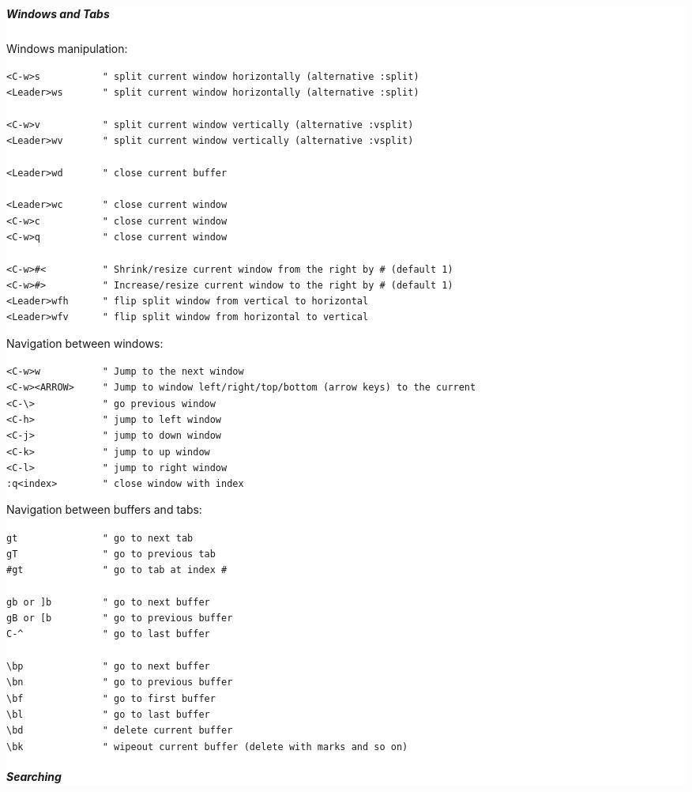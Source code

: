 ##### Windows and Tabs

Windows manipulation:
```
<C-w>s           " split current window horizontally (alternative :split)
<Leader>ws       " split current window horizontally (alternative :split)

<C-w>v           " split current window vertically (alternative :vsplit)
<Leader>wv       " split current window vertically (alternative :vsplit)

<Leader>wd       " close current buffer

<Leader>wc       " close current window
<C-w>c           " close current window
<C-w>q           " close current window

<C-w>#<          " Shrink/resize current window from the right by # (default 1)
<C-w>#>          " Increase/resize current window to the right by # (default 1)
<Leader>wfh      " flip split window from vertical to horizontal
<Leader>wfv      " flip split window from horizontal to vertical
```

Navigation between windows:
```
<C-w>w           " Jump to the next window
<C-w><ARROW>     " Jump to window left/right/top/bottom (arrow keys) to the current
<C-\>            " go previous window
<C-h>            " jump to left window
<C-j>            " jump to down window
<C-k>            " jump to up window
<C-l>            " jump to right window
:q<index>        " close window with index
```

Navigation between buffers and tabs:
```
gt               " go to next tab
gT               " go to previous tab
#gt              " go to tab at index #

gb or ]b         " go to next buffer
gB or [b         " go to previous buffer
C-^              " go to last buffer

\bp              " go to next buffer
\bn              " go to previous buffer
\bf              " go to first buffer
\bl              " go to last buffer
\bd              " delete current buffer
\bk              " wipeout current buffer (delete with marks and so on)
```

##### Searching
